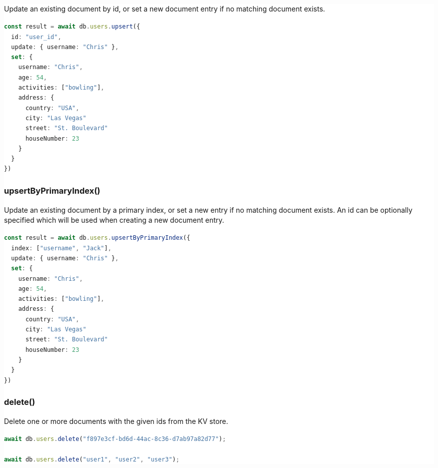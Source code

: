 Update an existing document by id, or set a new document entry if no matching
document exists.

```ts
const result = await db.users.upsert({
  id: "user_id",
  update: { username: "Chris" },
  set: {
    username: "Chris",
    age: 54,
    activities: ["bowling"],
    address: {
      country: "USA",
      city: "Las Vegas"
      street: "St. Boulevard"
      houseNumber: 23
    }
  }
})
```

### upsertByPrimaryIndex()

Update an existing document by a primary index, or set a new entry if no
matching document exists. An id can be optionally specified which will be used
when creating a new document entry.

```ts
const result = await db.users.upsertByPrimaryIndex({
  index: ["username", "Jack"],
  update: { username: "Chris" },
  set: {
    username: "Chris",
    age: 54,
    activities: ["bowling"],
    address: {
      country: "USA",
      city: "Las Vegas"
      street: "St. Boulevard"
      houseNumber: 23
    }
  }
})
```

### delete()

Delete one or more documents with the given ids from the KV store.

```ts
await db.users.delete("f897e3cf-bd6d-44ac-8c36-d7ab97a82d77");

await db.users.delete("user1", "user2", "user3");
```

